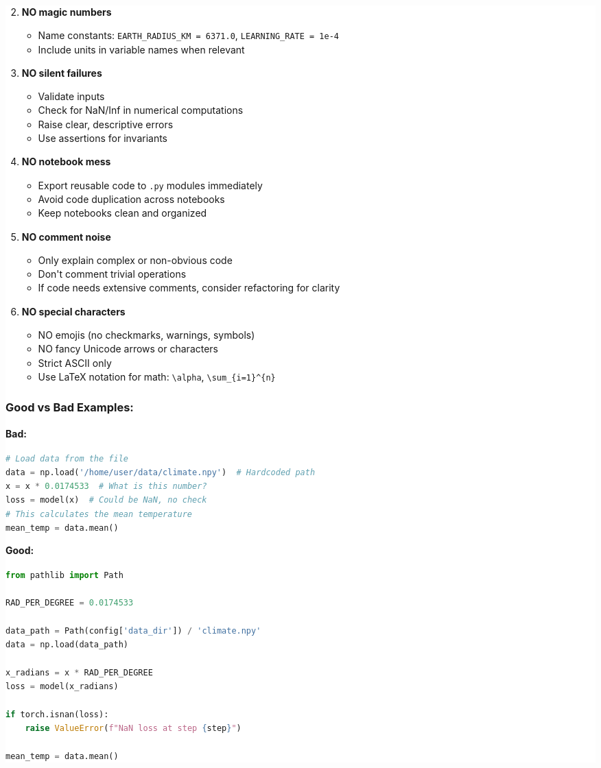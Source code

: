 2. **NO magic numbers**
   - Name constants: `EARTH_RADIUS_KM = 6371.0`, `LEARNING_RATE = 1e-4`
   - Include units in variable names when relevant

3. **NO silent failures**
   - Validate inputs
   - Check for NaN/Inf in numerical computations
   - Raise clear, descriptive errors
   - Use assertions for invariants

4. **NO notebook mess**
   - Export reusable code to `.py` modules immediately
   - Avoid code duplication across notebooks
   - Keep notebooks clean and organized

5. **NO comment noise**
   - Only explain complex or non-obvious code
   - Don't comment trivial operations
   - If code needs extensive comments, consider refactoring for clarity

6. **NO special characters**
   - NO emojis (no checkmarks, warnings, symbols)
   - NO fancy Unicode arrows or characters
   - Strict ASCII only
   - Use LaTeX notation for math: `\alpha`, `\sum_{i=1}^{n}`

### Good vs Bad Examples:

**Bad:**
```python
# Load data from the file
data = np.load('/home/user/data/climate.npy')  # Hardcoded path
x = x * 0.0174533  # What is this number?
loss = model(x)  # Could be NaN, no check
# This calculates the mean temperature
mean_temp = data.mean()
```

**Good:**
```python
from pathlib import Path

RAD_PER_DEGREE = 0.0174533

data_path = Path(config['data_dir']) / 'climate.npy'
data = np.load(data_path)

x_radians = x * RAD_PER_DEGREE
loss = model(x_radians)

if torch.isnan(loss):
    raise ValueError(f"NaN loss at step {step}")

mean_temp = data.mean()
```
